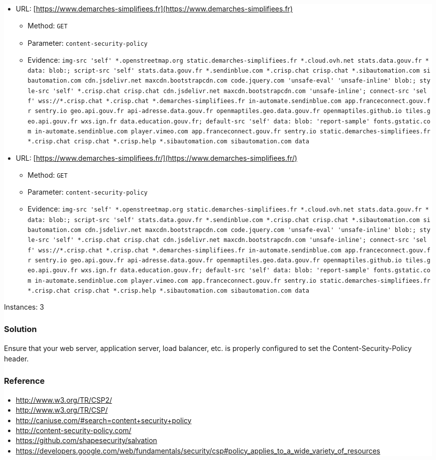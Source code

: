   
  
  
* URL: [https://www.demarches-simplifiees.fr](https://www.demarches-simplifiees.fr)
  
  
  * Method: `GET`
  
  
  * Parameter: `content-security-policy`
  
  
  * Evidence: `img-src 'self' *.openstreetmap.org static.demarches-simplifiees.fr *.cloud.ovh.net stats.data.gouv.fr * data: blob:; script-src 'self' stats.data.gouv.fr *.sendinblue.com *.crisp.chat crisp.chat *.sibautomation.com sibautomation.com cdn.jsdelivr.net maxcdn.bootstrapcdn.com code.jquery.com 'unsafe-eval' 'unsafe-inline' blob:; style-src 'self' *.crisp.chat crisp.chat cdn.jsdelivr.net maxcdn.bootstrapcdn.com 'unsafe-inline'; connect-src 'self' wss://*.crisp.chat *.crisp.chat *.demarches-simplifiees.fr in-automate.sendinblue.com app.franceconnect.gouv.fr sentry.io geo.api.gouv.fr api-adresse.data.gouv.fr openmaptiles.geo.data.gouv.fr openmaptiles.github.io tiles.geo.api.gouv.fr wxs.ign.fr data.education.gouv.fr; default-src 'self' data: blob: 'report-sample' fonts.gstatic.com in-automate.sendinblue.com player.vimeo.com app.franceconnect.gouv.fr sentry.io static.demarches-simplifiees.fr *.crisp.chat crisp.chat *.crisp.help *.sibautomation.com sibautomation.com data`
  
  
  
  
* URL: [https://www.demarches-simplifiees.fr/](https://www.demarches-simplifiees.fr/)
  
  
  * Method: `GET`
  
  
  * Parameter: `content-security-policy`
  
  
  * Evidence: `img-src 'self' *.openstreetmap.org static.demarches-simplifiees.fr *.cloud.ovh.net stats.data.gouv.fr * data: blob:; script-src 'self' stats.data.gouv.fr *.sendinblue.com *.crisp.chat crisp.chat *.sibautomation.com sibautomation.com cdn.jsdelivr.net maxcdn.bootstrapcdn.com code.jquery.com 'unsafe-eval' 'unsafe-inline' blob:; style-src 'self' *.crisp.chat crisp.chat cdn.jsdelivr.net maxcdn.bootstrapcdn.com 'unsafe-inline'; connect-src 'self' wss://*.crisp.chat *.crisp.chat *.demarches-simplifiees.fr in-automate.sendinblue.com app.franceconnect.gouv.fr sentry.io geo.api.gouv.fr api-adresse.data.gouv.fr openmaptiles.geo.data.gouv.fr openmaptiles.github.io tiles.geo.api.gouv.fr wxs.ign.fr data.education.gouv.fr; default-src 'self' data: blob: 'report-sample' fonts.gstatic.com in-automate.sendinblue.com player.vimeo.com app.franceconnect.gouv.fr sentry.io static.demarches-simplifiees.fr *.crisp.chat crisp.chat *.crisp.help *.sibautomation.com sibautomation.com data`
  
  
  
  
Instances: 3
  
### Solution
<p>Ensure that your web server, application server, load balancer, etc. is properly configured to set the Content-Security-Policy header.</p>
  
### Reference
* http://www.w3.org/TR/CSP2/
* http://www.w3.org/TR/CSP/
* http://caniuse.com/#search=content+security+policy
* http://content-security-policy.com/
* https://github.com/shapesecurity/salvation
* https://developers.google.com/web/fundamentals/security/csp#policy_applies_to_a_wide_variety_of_resources
